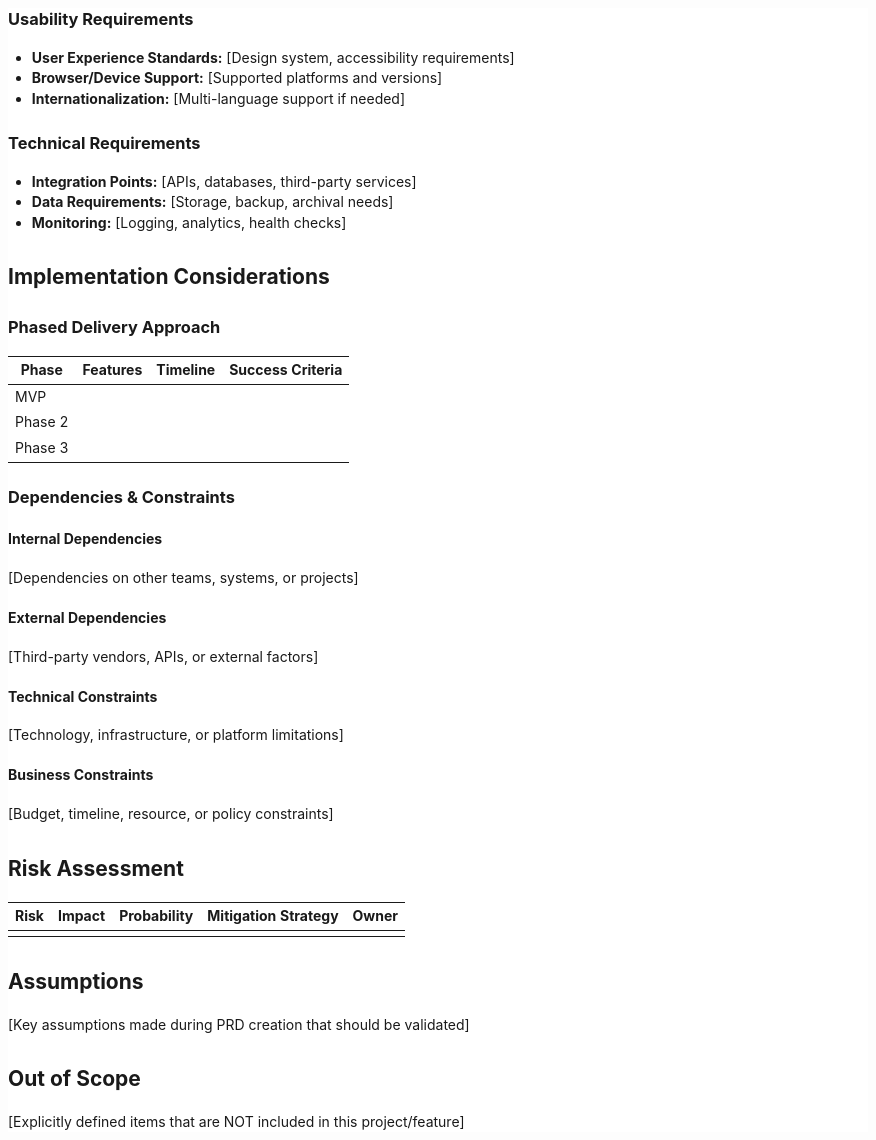 ### Usability Requirements
- **User Experience Standards:** [Design system, accessibility requirements]
- **Browser/Device Support:** [Supported platforms and versions]
- **Internationalization:** [Multi-language support if needed]

### Technical Requirements
- **Integration Points:** [APIs, databases, third-party services]
- **Data Requirements:** [Storage, backup, archival needs]
- **Monitoring:** [Logging, analytics, health checks]

## Implementation Considerations

### Phased Delivery Approach
| Phase | Features | Timeline | Success Criteria |
|-------|----------|----------|------------------|
| MVP | | | |
| Phase 2 | | | |
| Phase 3 | | | |

### Dependencies & Constraints

#### Internal Dependencies
[Dependencies on other teams, systems, or projects]

#### External Dependencies  
[Third-party vendors, APIs, or external factors]

#### Technical Constraints
[Technology, infrastructure, or platform limitations]

#### Business Constraints
[Budget, timeline, resource, or policy constraints]

## Risk Assessment

| Risk | Impact | Probability | Mitigation Strategy | Owner |
|------|--------|-------------|-------------------|-------|
| | | | | |

## Assumptions

[Key assumptions made during PRD creation that should be validated]

## Out of Scope

[Explicitly defined items that are NOT included in this project/feature]
